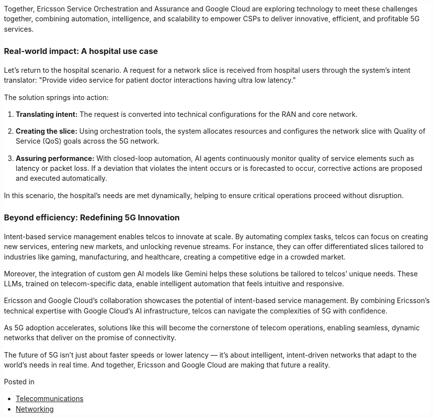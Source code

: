 Together, Ericsson Service Orchestration and Assurance and Google Cloud are exploring technology to meet these challenges together, combining automation, intelligence, and scalability to empower CSPs to deliver innovative, efficient, and profitable 5G services.

### **Real-world impact: A hospital use case**

Let’s return to the hospital scenario. A request for a network slice is received from hospital users through the system’s intent translator: "Provide video service for patient doctor interactions having ultra low latency.​"

The solution springs into action:

  1. **Translating intent:** The request is converted into technical configurations for the RAN and core network.

  2. **Creating the slice:** Using orchestration tools, the system allocates resources and configures the network slice with Quality of Service (QoS) goals across the 5G network.

  3. **Assuring performance:** With closed-loop automation, AI agents continuously monitor quality of service elements such as latency or packet loss. If a deviation that violates the intent occurs or is forecasted to occur, corrective actions are proposed and executed automatically.

In this scenario, the hospital’s needs are met dynamically, helping to ensure critical operations proceed without disruption.

### **Beyond efficiency: Redefining 5G Innovation**

Intent-based service management enables telcos to innovate at scale. By automating complex tasks, telcos can focus on creating new services, entering new markets, and unlocking revenue streams. For instance, they can offer differentiated slices tailored to industries like gaming, manufacturing, and healthcare, creating a competitive edge in a crowded market.

Moreover, the integration of custom gen AI models like Gemini helps these solutions be tailored to telcos’ unique needs. These LLMs, trained on telecom-specific data, enable intelligent automation that feels intuitive and responsive.

Ericsson and Google Cloud’s collaboration showcases the potential of intent-based service management. By combining Ericsson’s technical expertise with Google Cloud’s AI infrastructure, telcos can navigate the complexities of 5G with confidence.

As 5G adoption accelerates, solutions like this will become the cornerstone of telecom operations, enabling seamless, dynamic networks that deliver on the promise of connectivity.

The future of 5G isn’t just about faster speeds or lower latency — it’s about intelligent, intent-driven networks that adapt to the world’s needs in real time. And together, Ericsson and Google Cloud are making that future a reality.

Posted in

  * [Telecommunications](https://cloud.google.com/blog/topics/telecommunications)
  * [Networking](https://cloud.google.com/blog/products/networking)